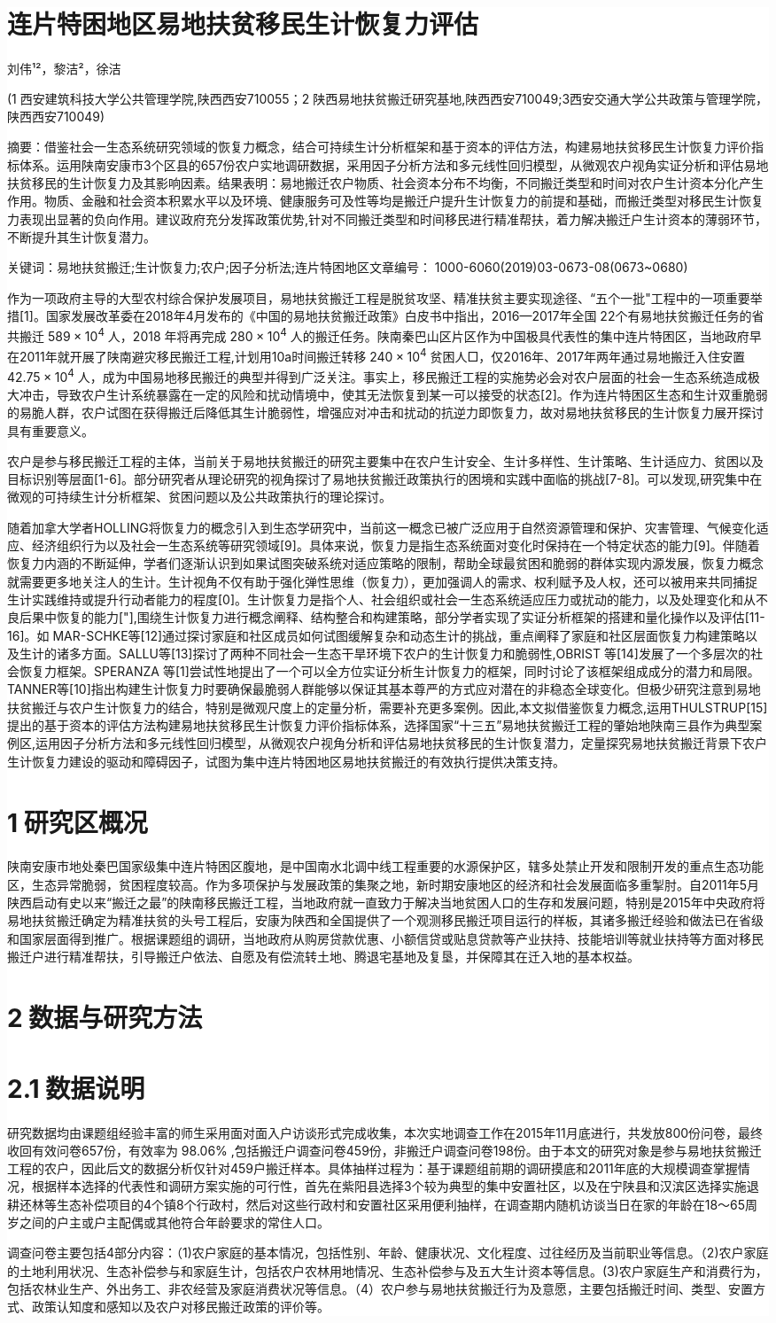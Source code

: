 # 连片特困地区易地扶贫移民生计恢复力评估

刘伟¹²，黎洁²，徐洁

(1 西安建筑科技大学公共管理学院,陕西西安710055；2 陕西易地扶贫搬迁研究基地,陕西西安710049;3西安交通大学公共政策与管理学院，陕西西安710049)

摘要：借鉴社会一生态系统研究领域的恢复力概念，结合可持续生计分析框架和基于资本的评估方法，构建易地扶贫移民生计恢复力评价指标体系。运用陕南安康市3个区县的657份农户实地调研数据，采用因子分析方法和多元线性回归模型，从微观农户视角实证分析和评估易地扶贫移民的生计恢复力及其影响因素。结果表明：易地搬迁农户物质、社会资本分布不均衡，不同搬迁类型和时间对农户生计资本分化产生作用。物质、金融和社会资本积累水平以及环境、健康服务可及性等均是搬迁户提升生计恢复力的前提和基础，而搬迁类型对移民生计恢复力表现出显著的负向作用。建议政府充分发挥政策优势,针对不同搬迁类型和时间移民进行精准帮扶，着力解决搬迁户生计资本的薄弱环节，不断提升其生计恢复潜力。

关键词：易地扶贫搬迁;生计恢复力;农户;因子分析法;连片特困地区文章编号： 1000-6060(2019)03-0673-08(0673\~0680)

作为一项政府主导的大型农村综合保护发展项目，易地扶贫搬迁工程是脱贫攻坚、精准扶贫主要实现途径、“五个一批"工程中的一项重要举措[1]。国家发展改革委在2018年4月发布的《中国的易地扶贫搬迁政策》白皮书中指出，2016—2017年全国 22个有易地扶贫搬迁任务的省共搬迁 $5 8 9 \times { 1 0 } ^ { 4 }$ 人，2018 年将再完成 $2 8 0 \times 1 0 ^ { 4 }$ 人的搬迁任务。陕南秦巴山区片区作为中国极具代表性的集中连片特困区，当地政府早在2011年就开展了陕南避灾移民搬迁工程,计划用10a时间搬迁转移 $2 4 0 \times 1 0 ^ { 4 }$ 贫困人□，仅2016年、2017年两年通过易地搬迁入住安置$4 2 . 7 5 \times 1 0 ^ { 4 }$ 人，成为中国易地移民搬迁的典型并得到广泛关注。事实上，移民搬迁工程的实施势必会对农户层面的社会一生态系统造成极大冲击，导致农户生计系统暴露在一定的风险和扰动情境中，使其无法恢复到某一可以接受的状态[2]。作为连片特困区生态和生计双重脆弱的易脆人群，农户试图在获得搬迁后降低其生计脆弱性，增强应对冲击和扰动的抗逆力即恢复力，故对易地扶贫移民的生计恢复力展开探讨具有重要意义。

农户是参与移民搬迁工程的主体，当前关于易地扶贫搬迁的研究主要集中在农户生计安全、生计多样性、生计策略、生计适应力、贫困以及目标识别等层面[1-6]。部分研究者从理论研究的视角探讨了易地扶贫搬迁政策执行的困境和实践中面临的挑战[7-8]。可以发现,研究集中在微观的可持续生计分析框架、贫困问题以及公共政策执行的理论探讨。

随着加拿大学者HOLLING将恢复力的概念引入到生态学研究中，当前这一概念已被广泛应用于自然资源管理和保护、灾害管理、气候变化适应、经济组织行为以及社会一生态系统等研究领域[9]。具体来说，恢复力是指生态系统面对变化时保持在一个特定状态的能力[9]。伴随着恢复力内涵的不断延伸，学者们逐渐认识到如果试图突破系统对适应策略的限制，帮助全球最贫困和脆弱的群体实现内源发展，恢复力概念就需要更多地关注人的生计。生计视角不仅有助于强化弹性思维（恢复力），更加强调人的需求、权利赋予及人权，还可以被用来共同捕捉生计实践维持或提升行动者能力的程度[0]。生计恢复力是指个人、社会组织或社会一生态系统适应压力或扰动的能力，以及处理变化和从不良后果中恢复的能力["],围绕生计恢复力进行概念阐释、结构整合和构建策略，部分学者实现了实证分析框架的搭建和量化操作以及评估[11-16]。如 MAR-SCHKE等[12]通过探讨家庭和社区成员如何试图缓解复杂和动态生计的挑战，重点阐释了家庭和社区层面恢复力构建策略以及生计的诸多方面。SALLU等[13]探讨了两种不同社会一生态干旱环境下农户的生计恢复力和脆弱性,OBRIST 等[14]发展了一个多层次的社会恢复力框架。SPERANZA 等[1]尝试性地提出了一个可以全方位实证分析生计恢复力的框架，同时讨论了该框架组成成分的潜力和局限。TANNER等[10]指出构建生计恢复力时要确保最脆弱人群能够以保证其基本尊严的方式应对潜在的非稳态全球变化。但极少研究注意到易地扶贫搬迁与农户生计恢复力的结合，特别是微观尺度上的定量分析，需要补充更多案例。因此,本文拟借鉴恢复力概念,运用THULSTRUP[15]提出的基于资本的评估方法构建易地扶贫移民生计恢复力评价指标体系，选择国家“十三五”易地扶贫搬迁工程的肇始地陕南三县作为典型案例区,运用因子分析方法和多元线性回归模型，从微观农户视角分析和评估易地扶贫移民的生计恢复潜力，定量探究易地扶贫搬迁背景下农户生计恢复力建设的驱动和障碍因子，试图为集中连片特困地区易地扶贫搬迁的有效执行提供决策支持。

# 1 研究区概况

陕南安康市地处秦巴国家级集中连片特困区腹地，是中国南水北调中线工程重要的水源保护区，辖多处禁止开发和限制开发的重点生态功能区，生态异常脆弱，贫困程度较高。作为多项保护与发展政策的集聚之地，新时期安康地区的经济和社会发展面临多重掣肘。自2011年5月陕西启动有史以来“搬迁之最”的陕南移民搬迁工程，当地政府就一直致力于解决当地贫困人口的生存和发展问题，特别是2015年中央政府将易地扶贫搬迁确定为精准扶贫的头号工程后，安康为陕西和全国提供了一个观测移民搬迁项目运行的样板，其诸多搬迁经验和做法已在省级和国家层面得到推广。根据课题组的调研，当地政府从购房贷款优惠、小额信贷或贴息贷款等产业扶持、技能培训等就业扶持等方面对移民搬迁户进行精准帮扶，引导搬迁户依法、自愿及有偿流转土地、腾退宅基地及复垦，并保障其在迁入地的基本权益。

# 2 数据与研究方法

# 2.1 数据说明

研究数据均由课题组经验丰富的师生采用面对面入户访谈形式完成收集，本次实地调查工作在2015年11月底进行，共发放800份问卷，最终收回有效问卷657份，有效率为 $9 8 . 0 6 \%$ ,包括搬迁户调查问卷459份，非搬迁户调查问卷198份。由于本文的研究对象是参与易地扶贫搬迁工程的农户，因此后文的数据分析仅针对459户搬迁样本。具体抽样过程为：基于课题组前期的调研摸底和2011年底的大规模调查掌握情况，根据样本选择的代表性和调研方案实施的可行性，首先在紫阳县选择3个较为典型的集中安置社区，以及在宁陕县和汉滨区选择实施退耕还林等生态补偿项目的4个镇8个行政村，然后对这些行政村和安置社区采用便利抽样，在调查期内随机访谈当日在家的年龄在18～65周岁之间的户主或户主配偶或其他符合年龄要求的常住人口。

调查问卷主要包括4部分内容：（1)农户家庭的基本情况，包括性别、年龄、健康状况、文化程度、过往经历及当前职业等信息。（2)农户家庭的土地利用状况、生态补偿参与和家庭生计，包括农户农林用地情况、生态补偿参与及五大生计资本等信息。(3)农户家庭生产和消费行为，包括农林业生产、外出务工、非农经营及家庭消费状况等信息。（4）农户参与易地扶贫搬迁行为及意愿，主要包括搬迁时间、类型、安置方式、政策认知度和感知以及农户对移民搬迁政策的评价等。
